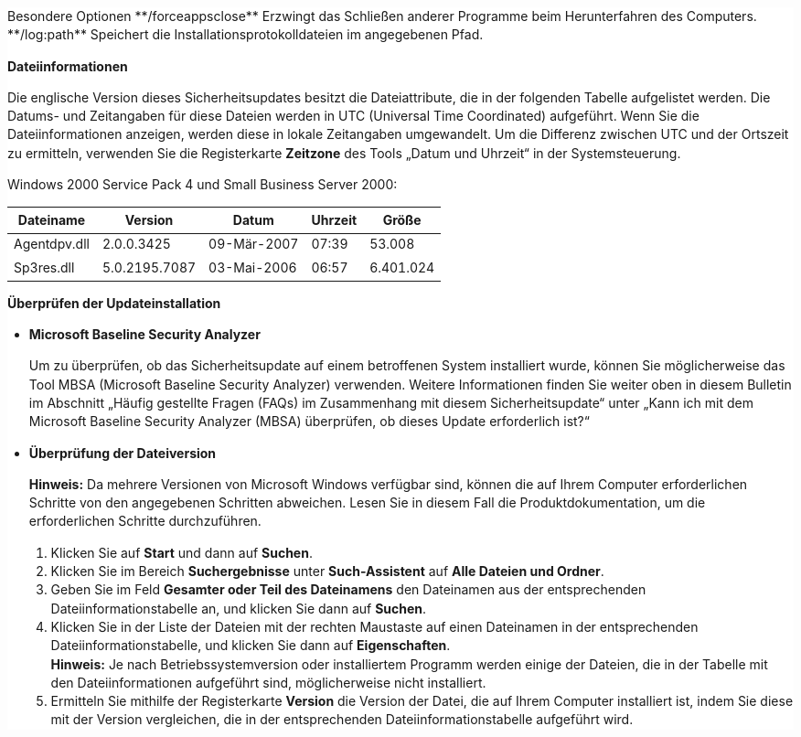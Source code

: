 <th colspan="2" style="border:1px solid black;">
Besondere Optionen
</th>
</tr>
<tr class="alternateRow">
<td style="border:1px solid black;">
**/forceappsclose**
</td>
<td style="border:1px solid black;">
Erzwingt das Schließen anderer Programme beim Herunterfahren des Computers.
</td>
</tr>
<tr>
<td style="border:1px solid black;">
**/log:path**
</td>
<td style="border:1px solid black;">
Speichert die Installationsprotokolldateien im angegebenen Pfad.
</td>
</tr>
</table>
 
**Dateiinformationen**

Die englische Version dieses Sicherheitsupdates besitzt die Dateiattribute, die in der folgenden Tabelle aufgelistet werden. Die Datums- und Zeitangaben für diese Dateien werden in UTC (Universal Time Coordinated) aufgeführt. Wenn Sie die Dateiinformationen anzeigen, werden diese in lokale Zeitangaben umgewandelt. Um die Differenz zwischen UTC und der Ortszeit zu ermitteln, verwenden Sie die Registerkarte **Zeitzone** des Tools „Datum und Uhrzeit“ in der Systemsteuerung.

Windows 2000 Service Pack 4 und Small Business Server 2000:

| Dateiname    | Version       | Datum       | Uhrzeit | Größe     |
|--------------|---------------|-------------|---------|-----------|
| Agentdpv.dll | 2.0.0.3425    | 09-Mär-2007 | 07:39   | 53.008    |
| Sp3res.dll   | 5.0.2195.7087 | 03-Mai-2006 | 06:57   | 6.401.024 |

**Überprüfen der Updateinstallation**

-   **Microsoft Baseline Security Analyzer**

    Um zu überprüfen, ob das Sicherheitsupdate auf einem betroffenen System installiert wurde, können Sie möglicherweise das Tool MBSA (Microsoft Baseline Security Analyzer) verwenden. Weitere Informationen finden Sie weiter oben in diesem Bulletin im Abschnitt „Häufig gestellte Fragen (FAQs) im Zusammenhang mit diesem Sicherheitsupdate“ unter „Kann ich mit dem Microsoft Baseline Security Analyzer (MBSA) überprüfen, ob dieses Update erforderlich ist?“

-   **Überprüfung der Dateiversion**

    **Hinweis:** Da mehrere Versionen von Microsoft Windows verfügbar sind, können die auf Ihrem Computer erforderlichen Schritte von den angegebenen Schritten abweichen. Lesen Sie in diesem Fall die Produktdokumentation, um die erforderlichen Schritte durchzuführen.

    1.  Klicken Sie auf **Start** und dann auf **Suchen**.
    2.  Klicken Sie im Bereich **Suchergebnisse** unter **Such-Assistent** auf **Alle Dateien und Ordner**.
    3.  Geben Sie im Feld **Gesamter oder Teil des Dateinamens** den Dateinamen aus der entsprechenden Dateiinformationstabelle an, und klicken Sie dann auf **Suchen**.
    4.  Klicken Sie in der Liste der Dateien mit der rechten Maustaste auf einen Dateinamen in der entsprechenden Dateiinformationstabelle, und klicken Sie dann auf **Eigenschaften**.  
        **Hinweis:** Je nach Betriebssystemversion oder installiertem Programm werden einige der Dateien, die in der Tabelle mit den Dateiinformationen aufgeführt sind, möglicherweise nicht installiert.
    5.  Ermitteln Sie mithilfe der Registerkarte **Version** die Version der Datei, die auf Ihrem Computer installiert ist, indem Sie diese mit der Version vergleichen, die in der entsprechenden Dateiinformationstabelle aufgeführt wird.  